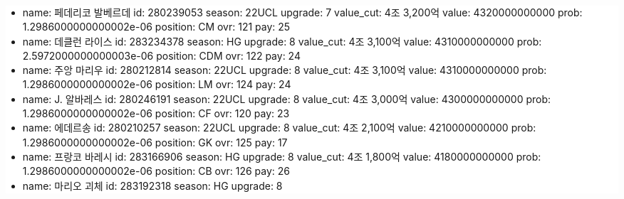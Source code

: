   - name: 페데리코 발베르데
    id: 280239053
    season: 22UCL
    upgrade: 7
    value_cut: 4조 3,200억
    value: 4320000000000
    prob: 1.2986000000000002e-06
    position: CM
    ovr: 121
    pay: 25
  - name: 데클런 라이스
    id: 283234378
    season: HG
    upgrade: 8
    value_cut: 4조 3,100억
    value: 4310000000000
    prob: 2.5972000000000003e-06
    position: CDM
    ovr: 122
    pay: 24
  - name: 주앙 마리우
    id: 280212814
    season: 22UCL
    upgrade: 8
    value_cut: 4조 3,100억
    value: 4310000000000
    prob: 1.2986000000000002e-06
    position: LM
    ovr: 124
    pay: 24
  - name: J. 알바레스
    id: 280246191
    season: 22UCL
    upgrade: 8
    value_cut: 4조 3,000억
    value: 4300000000000
    prob: 1.2986000000000002e-06
    position: CF
    ovr: 120
    pay: 23
  - name: 에데르송
    id: 280210257
    season: 22UCL
    upgrade: 8
    value_cut: 4조 2,100억
    value: 4210000000000
    prob: 1.2986000000000002e-06
    position: GK
    ovr: 125
    pay: 17
  - name: 프랑코 바레시
    id: 283166906
    season: HG
    upgrade: 8
    value_cut: 4조 1,800억
    value: 4180000000000
    prob: 1.2986000000000002e-06
    position: CB
    ovr: 126
    pay: 26
  - name: 마리오 괴체
    id: 283192318
    season: HG
    upgrade: 8